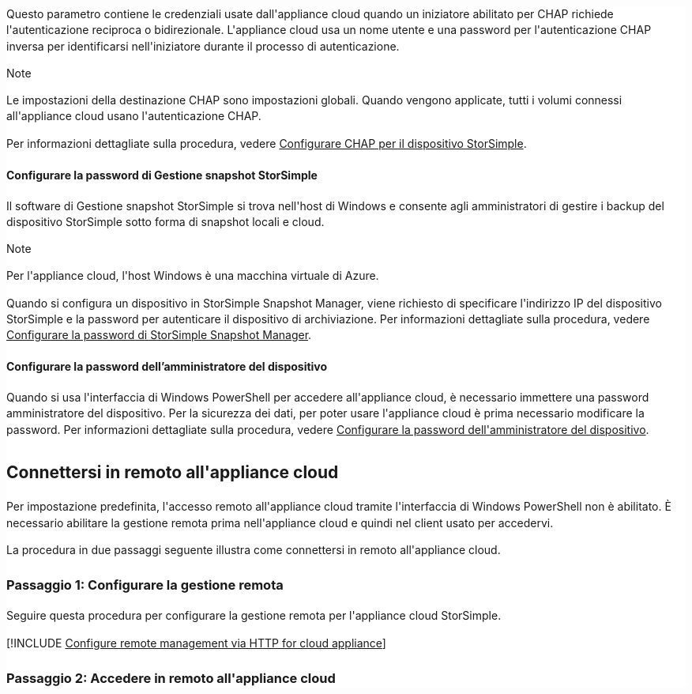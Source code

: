 Questo parametro contiene le credenziali usate dall'appliance cloud quando un iniziatore abilitato per CHAP richiede l'autenticazione reciproca o bidirezionale. L'appliance cloud usa un nome utente e una password per l'autenticazione CHAP inversa per identificarsi nell'iniziatore durante il processo di autenticazione.

> [!NOTE]
> Le impostazioni della destinazione CHAP sono impostazioni globali. Quando vengono applicate, tutti i volumi connessi all'appliance cloud usano l'autenticazione CHAP.

Per informazioni dettagliate sulla procedura, vedere [Configurare CHAP per il dispositivo StorSimple](storsimple-8000-configure-chap.md#bidirectional-or-mutual-authentication).

#### <a name="configure-the-storsimple-snapshot-manager-password"></a>Configurare la password di Gestione snapshot StorSimple

Il software di Gestione snapshot StorSimple si trova nell'host di Windows e consente agli amministratori di gestire i backup del dispositivo StorSimple sotto forma di snapshot locali e cloud.

> [!NOTE]
> Per l'appliance cloud, l'host Windows è una macchina virtuale di Azure.

Quando si configura un dispositivo in StorSimple Snapshot Manager, viene richiesto di specificare l'indirizzo IP del dispositivo StorSimple e la password per autenticare il dispositivo di archiviazione. Per informazioni dettagliate sulla procedura, vedere [Configurare la password di StorSimple Snapshot Manager](storsimple-8000-change-passwords.md#set-the-storsimple-snapshot-manager-password).

#### <a name="change-the-device-administrator-password"></a>Configurare la password dell’amministratore del dispositivo

Quando si usa l'interfaccia di Windows PowerShell per accedere all'appliance cloud, è necessario immettere una password amministratore del dispositivo. Per la sicurezza dei dati, per poter usare l'appliance cloud è prima necessario modificare la password. Per informazioni dettagliate sulla procedura, vedere [Configurare la password dell'amministratore del dispositivo](../storsimple/storsimple-8000-change-passwords.md#change-the-device-administrator-password).

## <a name="connect-remotely-to-the-cloud-appliance"></a>Connettersi in remoto all'appliance cloud

Per impostazione predefinita, l'accesso remoto all'appliance cloud tramite l'interfaccia di Windows PowerShell non è abilitato. È necessario abilitare la gestione remota prima nell'appliance cloud e quindi nel client usato per accedervi.

La procedura in due passaggi seguente illustra come connettersi in remoto all'appliance cloud.

### <a name="step-1-configure-remote-management"></a>Passaggio 1: Configurare la gestione remota

Seguire questa procedura per configurare la gestione remota per l'appliance cloud StorSimple.

[!INCLUDE [Configure remote management via HTTP for cloud appliance](../../includes/storsimple-8000-configure-remote-management-http-device.md)]

### <a name="step-2-remotely-access-the-cloud-appliance"></a>Passaggio 2: Accedere in remoto all'appliance cloud
